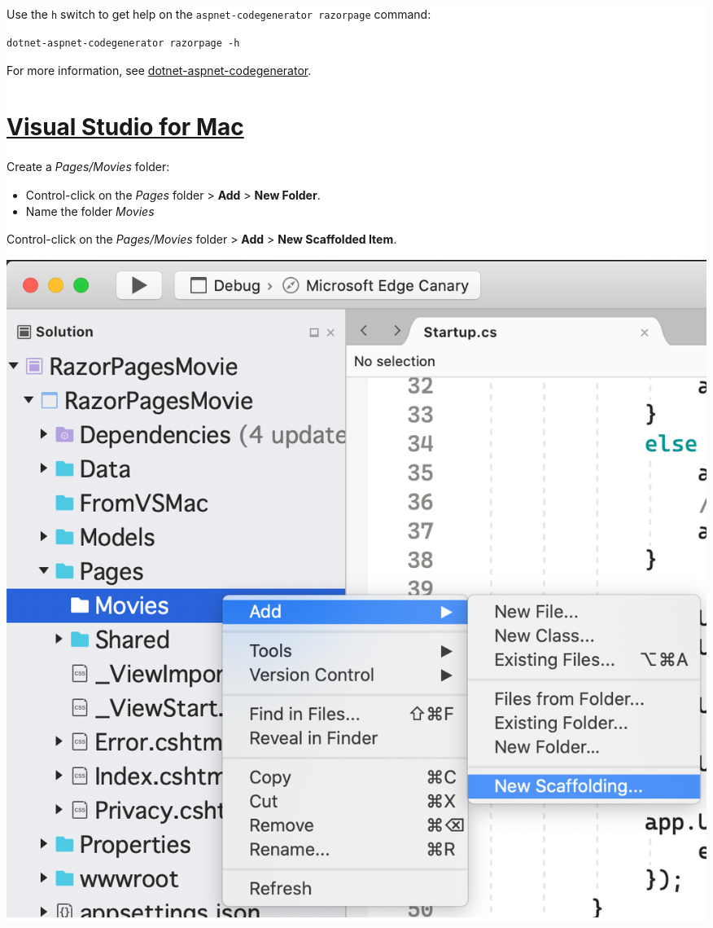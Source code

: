 Use the `h` switch to get help on the `aspnet-codegenerator razorpage` command:

```dotnetcli
dotnet-aspnet-codegenerator razorpage -h
```

For more information, see [dotnet-aspnet-codegenerator](xref:fundamentals/tools/dotnet-aspnet-codegenerator).

# [Visual Studio for Mac](#tab/visual-studio-mac)

Create a *Pages/Movies* folder:

* Control-click on the *Pages* folder > **Add** > **New Folder**.
* Name the folder *Movies*

Control-click on the *Pages/Movies* folder > **Add** > **New Scaffolded Item**.

![Image from the previous instructions.](model/_static/scaMac.png)
